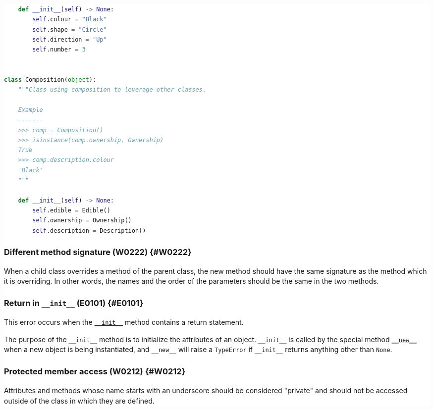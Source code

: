 ```python
    def __init__(self) -> None:
        self.colour = "Black"
        self.shape = "Circle"
        self.direction = "Up"
        self.number = 3


class Composition(object):
    """Class using composition to leverage other classes.

    Example
    -------
    >>> comp = Composition()
    >>> isinstance(comp.ownership, Ownership)
    True
    >>> comp.description.colour
    'Black'
    """

    def __init__(self) -> None:
        self.edible = Edible()
        self.ownership = Ownership()
        self.description = Description()
```


### Different method signature (W0222) {#W0222}

When a child class overrides a method of the parent class, the new method should have the same signature as the method which it is overriding. In other words, the names and the order of the parameters should be the same in the two methods.

~~~~ {include="W0222_signature_differs"}
~~~~


### Return in `__init__` (E0101) {#E0101}

This error occurs when the [`__init__`] method contains a return statement.

The purpose of the `__init__` method is to initialize the attributes of an object. `__init__` is called by the special method [`__new__`] when a new object is being instantiated, and `__new__` will raise a `TypeError` if `__init__` returns anything other than `None`.

~~~~ {include="E0101_return_in_init"}
~~~~


### Protected member access (W0212) {#W0212}

Attributes and methods whose name starts with an underscore should be considered "private" and should not be accessed outside of the class in which they are defined.

~~~~ {include="W0212_protected_access"}
~~~~


[`__init__`]: https://docs.python.org/3/reference/datamodel.html#object.__init__
[`__new__`]: https://docs.python.org/3/reference/datamodel.html#object.__init__
[str.strip]: https://docs.python.org/3/library/stdtypes.html#str.strip
[str.lstrip]: https://docs.python.org/3/library/stdtypes.html#str.lstrip
[str.rstrip]: https://docs.python.org/3/library/stdtypes.html#str.rstrip
[super]: https://docs.python.org/3/library/functions.html#super
[`input`]: https://docs.python.org/3/library/functions.html#input
[`open`]: https://docs.python.org/3/library/functions.html#open
[`print`]: https://docs.python.org/3/library/functions.html#print
[`exec`]: https://docs.python.org/3/library/functions.html#exec
[`eval`]: https://docs.python.org/3/library/functions.html#eval
[`compile`]: https://docs.python.org/3/library/functions.html#compile
[Python Documentation: Glossary]: https://docs.python.org/3/glossary.html
[`pass` statements]: https://docs.python.org/3/tutorial/controlflow.html#pass-statements
[Built-in Functions]: https://docs.python.org/3/library/functions.html
[Binary arithmetic operations]: https://docs.python.org/3/reference/expressions.html#binary-arithmetic-operations
[Compound statements]: https://docs.python.org/3/reference/compound_stmts.html
[Keywords]: https://docs.python.org/3/reference/lexical_analysis.html#keywords
[String and Bytes literals]: https://docs.python.org/3/reference/lexical_analysis.html#string-and-bytes-literals
[Unary arithmetic and bitwise operations]: https://docs.python.org/3/reference/expressions.html#unary-arithmetic-and-bitwise-operations
[`math` module]: https://docs.python.org/3/library/math.html
[AttributeError]: https://docs.python.org/3/library/exceptions.html#AttributeError
[PEP8 Imports]: https://www.python.org/dev/peps/pep-0008/#imports
[PEP8: Indentation]: https://www.python.org/dev/peps/pep-0008/#indentation
[PEP8: Naming Conventions]: https://www.python.org/dev/peps/pep-0008/#naming-conventions
[PEP8: Other Recommendations]: https://www.python.org/dev/peps/pep-0008/#other-recommendations
[PEP8: Tabs or Spaces?]: https://www.python.org/dev/peps/pep-0008/#tabs-or-spaces
[PEP8: Whitespace in Expressions and Statements]: https://www.python.org/dev/peps/pep-0008/#whitespace-in-expressions-and-statements
[StackOverflow: How To Use The Pass Statement In Python]: https://stackoverflow.com/a/22612774/2063031
[StackOverflow: What does 'super' do in Python?]: https://stackoverflow.com/q/222877/2063031
[StackOverflow: What's the difference between eval, exec, and compile in Python?]: https://stackoverflow.com/questions/2220699/whats-the-difference-between-eval-exec-and-compile-in-python
[StackOverflow: About the changing id of an immutable string]: https://stackoverflow.com/questions/24245324/about-the-changing-id-of-an-immutable-string
[StackOverflow: When does Python allocate new memory for identical strings?]: https://stackoverflow.com/questions/2123925/when-does-python-allocate-new-memory-for-identical-strings
[Common Gotchas - Mutable Default Arguments]: http://docs.python-guide.org/en/latest/writing/gotchas/#mutable-default-arguments
[Default Parameter Values in Python]: http://effbot.org/zone/default-values.htm
[list comprehensions tutorial]: https://www.digitalocean.com/community/tutorials/understanding-list-comprehensions-in-python-3
[Literally Literals and Other Number Oddities In Python]: https://www.everymundo.com/literals-other-number-oddities-python/
[Python double-under, double-wonder]: http://www.pixelmonkey.org/2013/04/11/python-double-under-double-wonder
[Python's Super Considered Harmful]: https://fuhm.net/super-harmful/
[Super Considered Super!]: https://youtu.be/EiOglTERPEo
[The scope of index variables in Python's for loops]: http://eli.thegreenplace.net/2015/the-scope-of-index-variables-in-pythons-for-loops/
[The story of None, True and False]: http://python-history.blogspot.ca/2013/11/story-of-none-true-false.html
